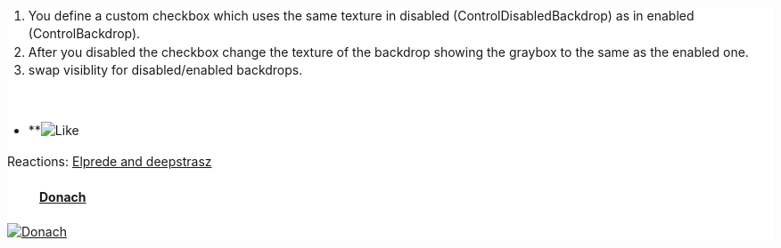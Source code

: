 1.  You define a custom checkbox which uses the same texture in disabled
    (ControlDisabledBackdrop) as in enabled (ControlBackdrop).
2.  After you disabled the checkbox change the texture of the backdrop
    showing the graybox to the same as the enabled one.
3.  swap visiblity for disabled/enabled backdrops.

</div>

</div>

<div class="js-selectToQuoteEnd">

 

</div>

</div>

</div>

<div class="reactionsBar js-reactionsList is-active">

  - <span class="reaction reaction--small reaction--1" data-reaction-id="1">**![Like](/data/assets/reactions/like.png
    "Like")</span>

<span class="u-srOnly">Reactions:</span> [Elprede and
deepstrasz](/posts/3352299/reactions)

</div>

<div class="js-historyTarget message-historyTarget toggleTarget" data-href="trigger-href">

</div>

</div>

</div>

</div>

<span id="post-3354239" class="u-anchorTarget"></span>

<div class="message-inner">

<div class="message-cell message-cell--user">

<div class="section message-user">

<div class="message-userDetails name-above-avatar">

#### <span class="vindit-rank-icon" style="padding: 0 36px; min-height: 19px; background: url(/data/rarank-files/1-5.png?1665598739) no-repeat center left; background-size: 31px 19px">[<span>Donach</span>](/members/donach.201523/)</span>

</div>

<div class="message-avatar">

<div class="message-avatar-wrapper">

[![Donach](https://www.hiveworkshop.com/styles/default/vindit-avatars/male96.jpg)](/members/donach.201523/)
